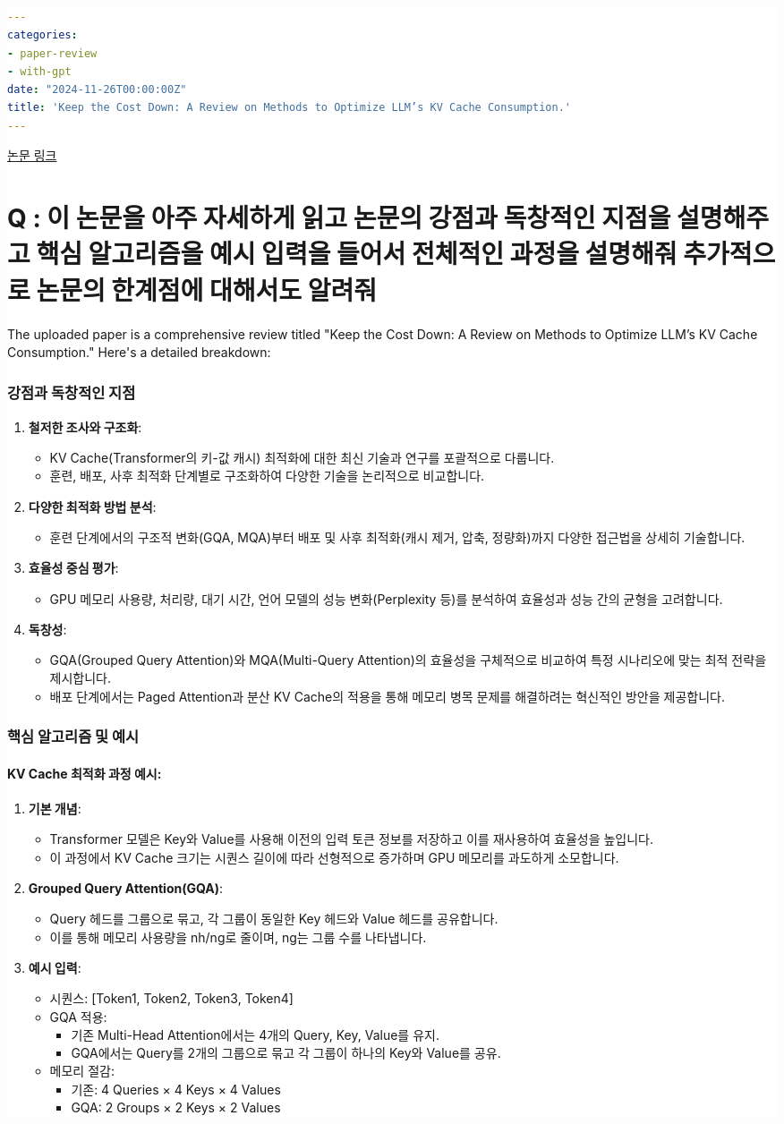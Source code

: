 ```yaml
---
categories:
- paper-review
- with-gpt
date: "2024-11-26T00:00:00Z"
title: 'Keep the Cost Down: A Review on Methods to Optimize LLM’s KV Cache Consumption.'
---
```


[논문 링크](https://arxiv.org/abs/2407.18003)

# Q : 이 논문을 아주 자세하게 읽고 논문의 강점과 독창적인 지점을 설명해주고 핵심 알고리즘을 예시 입력을 들어서 전체적인 과정을 설명해줘 추가적으로 논문의 한계점에 대해서도 알려줘



The uploaded paper is a comprehensive review titled "Keep the Cost Down: A Review on Methods to Optimize LLM’s KV Cache Consumption." Here's a detailed breakdown:

### 강점과 독창적인 지점
1. **철저한 조사와 구조화**:
   - KV Cache(Transformer의 키-값 캐시) 최적화에 대한 최신 기술과 연구를 포괄적으로 다룹니다.
   - 훈련, 배포, 사후 최적화 단계별로 구조화하여 다양한 기술을 논리적으로 비교합니다.

2. **다양한 최적화 방법 분석**:
   - 훈련 단계에서의 구조적 변화(GQA, MQA)부터 배포 및 사후 최적화(캐시 제거, 압축, 정량화)까지 다양한 접근법을 상세히 기술합니다.

3. **효율성 중심 평가**:
   - GPU 메모리 사용량, 처리량, 대기 시간, 언어 모델의 성능 변화(Perplexity 등)를 분석하여 효율성과 성능 간의 균형을 고려합니다.

4. **독창성**:
   - GQA(Grouped Query Attention)와 MQA(Multi-Query Attention)의 효율성을 구체적으로 비교하여 특정 시나리오에 맞는 최적 전략을 제시합니다.
   - 배포 단계에서는 Paged Attention과 분산 KV Cache의 적용을 통해 메모리 병목 문제를 해결하려는 혁신적인 방안을 제공합니다.

### 핵심 알고리즘 및 예시
#### KV Cache 최적화 과정 예시:
1. **기본 개념**:
   - Transformer 모델은 Key와 Value를 사용해 이전의 입력 토큰 정보를 저장하고 이를 재사용하여 효율성을 높입니다.
   - 이 과정에서 KV Cache 크기는 시퀀스 길이에 따라 선형적으로 증가하며 GPU 메모리를 과도하게 소모합니다.

2. **Grouped Query Attention(GQA)**:
   - Query 헤드를 그룹으로 묶고, 각 그룹이 동일한 Key 헤드와 Value 헤드를 공유합니다.
   - 이를 통해 메모리 사용량을 nh/ng로 줄이며, ng는 그룹 수를 나타냅니다.

3. **예시 입력**:
   - 시퀀스: [Token1, Token2, Token3, Token4]
   - GQA 적용:
     - 기존 Multi-Head Attention에서는 4개의 Query, Key, Value를 유지.
     - GQA에서는 Query를 2개의 그룹으로 묶고 각 그룹이 하나의 Key와 Value를 공유.
   - 메모리 절감:
     - 기존: 4 Queries × 4 Keys × 4 Values
     - GQA: 2 Groups × 2 Keys × 2 Values
